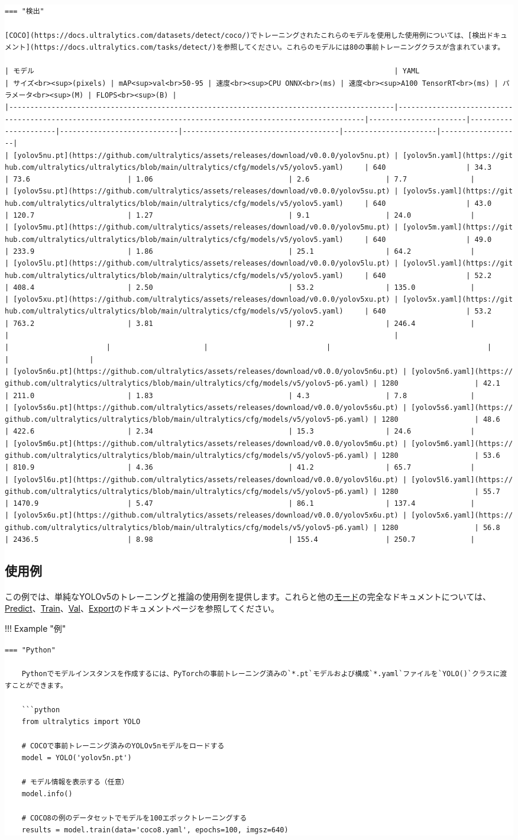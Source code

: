     === "検出"

    [COCO](https://docs.ultralytics.com/datasets/detect/coco/)でトレーニングされたこれらのモデルを使用した使用例については、[検出ドキュメント](https://docs.ultralytics.com/tasks/detect/)を参照してください。これらのモデルには80の事前トレーニングクラスが含まれています。

    | モデル                                                                                     | YAML                                                                                                           | サイズ<br><sup>(pixels) | mAP<sup>val<br>50-95 | 速度<br><sup>CPU ONNX<br>(ms) | 速度<br><sup>A100 TensorRT<br>(ms) | パラメータ<br><sup>(M) | FLOPS<br><sup>(B) |
    |-------------------------------------------------------------------------------------------|----------------------------------------------------------------------------------------------------------------|-----------------------|----------------------|----------------------------|-------------------------------------|----------------------|-------------------|
    | [yolov5nu.pt](https://github.com/ultralytics/assets/releases/download/v0.0.0/yolov5nu.pt) | [yolov5n.yaml](https://github.com/ultralytics/ultralytics/blob/main/ultralytics/cfg/models/v5/yolov5.yaml)     | 640                   | 34.3                 | 73.6                       | 1.06                                | 2.6                  | 7.7               |
    | [yolov5su.pt](https://github.com/ultralytics/assets/releases/download/v0.0.0/yolov5su.pt) | [yolov5s.yaml](https://github.com/ultralytics/ultralytics/blob/main/ultralytics/cfg/models/v5/yolov5.yaml)     | 640                   | 43.0                 | 120.7                      | 1.27                                | 9.1                  | 24.0              |
    | [yolov5mu.pt](https://github.com/ultralytics/assets/releases/download/v0.0.0/yolov5mu.pt) | [yolov5m.yaml](https://github.com/ultralytics/ultralytics/blob/main/ultralytics/cfg/models/v5/yolov5.yaml)     | 640                   | 49.0                 | 233.9                      | 1.86                                | 25.1                 | 64.2              |
    | [yolov5lu.pt](https://github.com/ultralytics/assets/releases/download/v0.0.0/yolov5lu.pt) | [yolov5l.yaml](https://github.com/ultralytics/ultralytics/blob/main/ultralytics/cfg/models/v5/yolov5.yaml)     | 640                   | 52.2                 | 408.4                      | 2.50                                | 53.2                 | 135.0             |
    | [yolov5xu.pt](https://github.com/ultralytics/assets/releases/download/v0.0.0/yolov5xu.pt) | [yolov5x.yaml](https://github.com/ultralytics/ultralytics/blob/main/ultralytics/cfg/models/v5/yolov5.yaml)     | 640                   | 53.2                 | 763.2                      | 3.81                                | 97.2                 | 246.4             |
    |                                                                                           |                                                                                                                |                       |                      |                            |                                     |                      |                   |
    | [yolov5n6u.pt](https://github.com/ultralytics/assets/releases/download/v0.0.0/yolov5n6u.pt) | [yolov5n6.yaml](https://github.com/ultralytics/ultralytics/blob/main/ultralytics/cfg/models/v5/yolov5-p6.yaml) | 1280                  | 42.1                 | 211.0                      | 1.83                                | 4.3                  | 7.8               |
    | [yolov5s6u.pt](https://github.com/ultralytics/assets/releases/download/v0.0.0/yolov5s6u.pt) | [yolov5s6.yaml](https://github.com/ultralytics/ultralytics/blob/main/ultralytics/cfg/models/v5/yolov5-p6.yaml) | 1280                  | 48.6                 | 422.6                      | 2.34                                | 15.3                 | 24.6              |
    | [yolov5m6u.pt](https://github.com/ultralytics/assets/releases/download/v0.0.0/yolov5m6u.pt) | [yolov5m6.yaml](https://github.com/ultralytics/ultralytics/blob/main/ultralytics/cfg/models/v5/yolov5-p6.yaml) | 1280                  | 53.6                 | 810.9                      | 4.36                                | 41.2                 | 65.7              |
    | [yolov5l6u.pt](https://github.com/ultralytics/assets/releases/download/v0.0.0/yolov5l6u.pt) | [yolov5l6.yaml](https://github.com/ultralytics/ultralytics/blob/main/ultralytics/cfg/models/v5/yolov5-p6.yaml) | 1280                  | 55.7                 | 1470.9                     | 5.47                                | 86.1                 | 137.4             |
    | [yolov5x6u.pt](https://github.com/ultralytics/assets/releases/download/v0.0.0/yolov5x6u.pt) | [yolov5x6.yaml](https://github.com/ultralytics/ultralytics/blob/main/ultralytics/cfg/models/v5/yolov5-p6.yaml) | 1280                  | 56.8                 | 2436.5                     | 8.98                                | 155.4                | 250.7             |

## 使用例

この例では、単純なYOLOv5のトレーニングと推論の使用例を提供します。これらと他の[モード](../modes/index.md)の完全なドキュメントについては、[Predict](../modes/predict.md)、[Train](../modes/train.md)、[Val](../modes/val.md)、[Export](../modes/export.md)のドキュメントページを参照してください。

!!! Example "例"

    === "Python"

        Pythonでモデルインスタンスを作成するには、PyTorchの事前トレーニング済みの`*.pt`モデルおよび構成`*.yaml`ファイルを`YOLO()`クラスに渡すことができます。

        ```python
        from ultralytics import YOLO

        # COCOで事前トレーニング済みのYOLOv5nモデルをロードする
        model = YOLO('yolov5n.pt')

        # モデル情報を表示する（任意）
        model.info()

        # COCO8の例のデータセットでモデルを100エポックトレーニングする
        results = model.train(data='coco8.yaml', epochs=100, imgsz=640)
